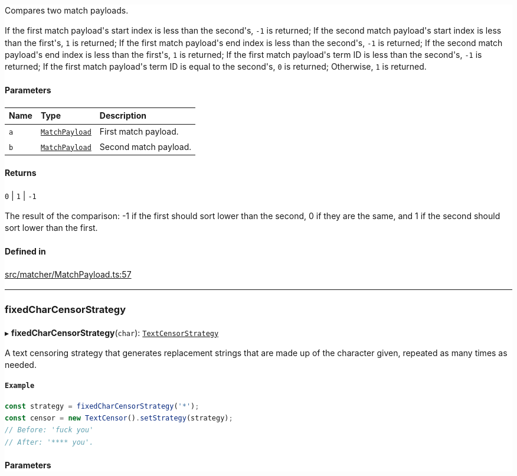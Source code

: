 Compares two match payloads.

If the first match payload's start index is less than the second's, `-1` is
  returned;
If the second match payload's start index is less than the first's, `1` is
  returned;
If the first match payload's end index is less than the second's, `-1` is
  returned;
If the second match payload's end index is less than the first's, `1` is
  returned;
If the first match payload's term ID is less than the second's, `-1` is
  returned;
If the first match payload's term ID is equal to the second's, `0` is
  returned;
Otherwise, `1` is returned.

#### Parameters

| Name | Type | Description |
| :------ | :------ | :------ |
| `a` | [`MatchPayload`](interfaces/MatchPayload.md) | First match payload. |
| `b` | [`MatchPayload`](interfaces/MatchPayload.md) | Second match payload. |

#### Returns

``0`` \| ``1`` \| ``-1``

The result of the comparison: -1 if the first should sort lower than
the second, 0 if they are the same, and 1 if the second should sort lower
than the first.

#### Defined in

[src/matcher/MatchPayload.ts:57](https://github.com/jo3-l/obscenity/blob/594f6f2/src/matcher/MatchPayload.ts#L57)

___

### fixedCharCensorStrategy

▸ **fixedCharCensorStrategy**(`char`): [`TextCensorStrategy`](README.md#textcensorstrategy)

A text censoring strategy that generates replacement strings that are made up
of the character given, repeated as many times as needed.

**`Example`**

```typescript
const strategy = fixedCharCensorStrategy('*');
const censor = new TextCensor().setStrategy(strategy);
// Before: 'fuck you'
// After: '**** you'.
```

#### Parameters
